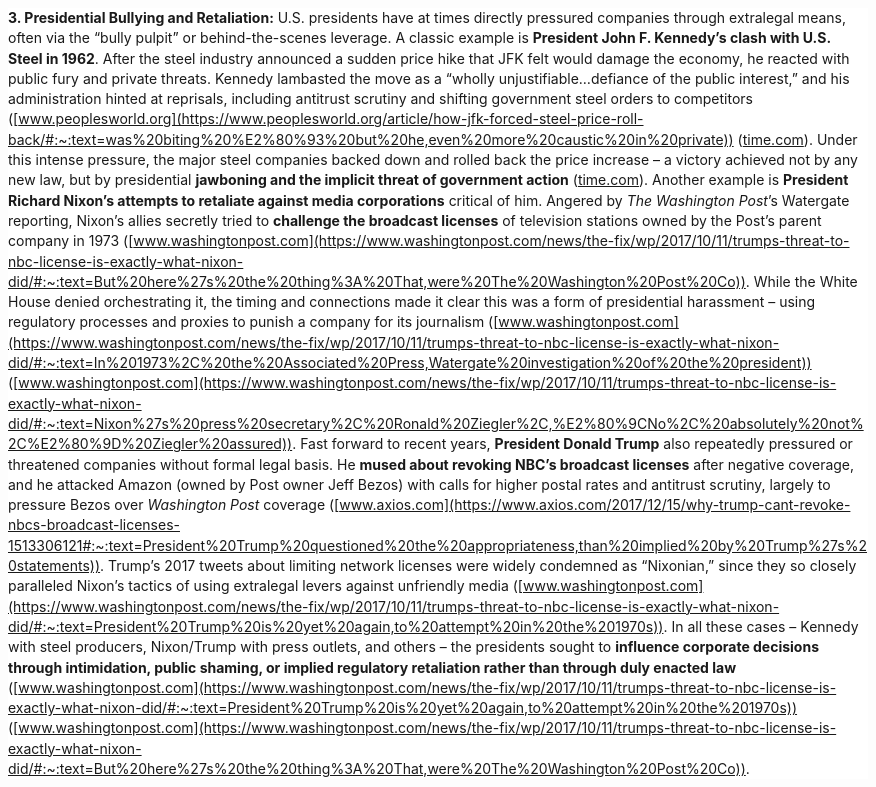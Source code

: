 **3. Presidential Bullying and Retaliation:** U.S. presidents have at times directly pressured companies through extralegal means, often via the “bully pulpit” or behind-the-scenes leverage. A classic example is **President John F. Kennedy’s clash with U.S. Steel in 1962**. After the steel industry announced a sudden price hike that JFK felt would damage the economy, he reacted with public fury and private threats. Kennedy lambasted the move as a “wholly unjustifiable…defiance of the public interest,” and his administration hinted at reprisals, including antitrust scrutiny and shifting government steel orders to competitors ([www.peoplesworld.org](https://www.peoplesworld.org/article/how-jfk-forced-steel-price-roll-back/#:~:text=was%20biting%20%E2%80%93%20but%20he,even%20more%20caustic%20in%20private)) ([time.com](https://time.com/archive/6627918/steel-the-price-fixing-verdict/#:~:text=Since%20John%20F,a%20big%2C%20if%20qualified%2C%20victory)). Under this intense pressure, the major steel companies backed down and rolled back the price increase – a victory achieved not by any new law, but by presidential **jawboning and the implicit threat of government action** ([time.com](https://time.com/archive/6627918/steel-the-price-fixing-verdict/#:~:text=Since%20John%20F,a%20big%2C%20if%20qualified%2C%20victory)). Another example is **President Richard Nixon’s attempts to retaliate against media corporations** critical of him. Angered by *The Washington Post*’s Watergate reporting, Nixon’s allies secretly tried to **challenge the broadcast licenses** of television stations owned by the Post’s parent company in 1973 ([www.washingtonpost.com](https://www.washingtonpost.com/news/the-fix/wp/2017/10/11/trumps-threat-to-nbc-license-is-exactly-what-nixon-did/#:~:text=But%20here%27s%20the%20thing%3A%20That,were%20The%20Washington%20Post%20Co)). While the White House denied orchestrating it, the timing and connections made it clear this was a form of presidential harassment – using regulatory processes and proxies to punish a company for its journalism ([www.washingtonpost.com](https://www.washingtonpost.com/news/the-fix/wp/2017/10/11/trumps-threat-to-nbc-license-is-exactly-what-nixon-did/#:~:text=In%201973%2C%20the%20Associated%20Press,Watergate%20investigation%20of%20the%20president)) ([www.washingtonpost.com](https://www.washingtonpost.com/news/the-fix/wp/2017/10/11/trumps-threat-to-nbc-license-is-exactly-what-nixon-did/#:~:text=Nixon%27s%20press%20secretary%2C%20Ronald%20Ziegler%2C,%E2%80%9CNo%2C%20absolutely%20not%2C%E2%80%9D%20Ziegler%20assured)). Fast forward to recent years, **President Donald Trump** also repeatedly pressured or threatened companies without formal legal basis. He **mused about revoking NBC’s broadcast licenses** after negative coverage, and he attacked Amazon (owned by Post owner Jeff Bezos) with calls for higher postal rates and antitrust scrutiny, largely to pressure Bezos over *Washington Post* coverage ([www.axios.com](https://www.axios.com/2017/12/15/why-trump-cant-revoke-nbcs-broadcast-licenses-1513306121#:~:text=President%20Trump%20questioned%20the%20appropriateness,than%20implied%20by%20Trump%27s%20statements)). Trump’s 2017 tweets about limiting network licenses were widely condemned as “Nixonian,” since they so closely paralleled Nixon’s tactics of using extralegal levers against unfriendly media ([www.washingtonpost.com](https://www.washingtonpost.com/news/the-fix/wp/2017/10/11/trumps-threat-to-nbc-license-is-exactly-what-nixon-did/#:~:text=President%20Trump%20is%20yet%20again,to%20attempt%20in%20the%201970s)). In all these cases – Kennedy with steel producers, Nixon/Trump with press outlets, and others – the presidents sought to **influence corporate decisions through intimidation, public shaming, or implied regulatory retaliation rather than through duly enacted law** ([www.washingtonpost.com](https://www.washingtonpost.com/news/the-fix/wp/2017/10/11/trumps-threat-to-nbc-license-is-exactly-what-nixon-did/#:~:text=President%20Trump%20is%20yet%20again,to%20attempt%20in%20the%201970s)) ([www.washingtonpost.com](https://www.washingtonpost.com/news/the-fix/wp/2017/10/11/trumps-threat-to-nbc-license-is-exactly-what-nixon-did/#:~:text=But%20here%27s%20the%20thing%3A%20That,were%20The%20Washington%20Post%20Co)).
